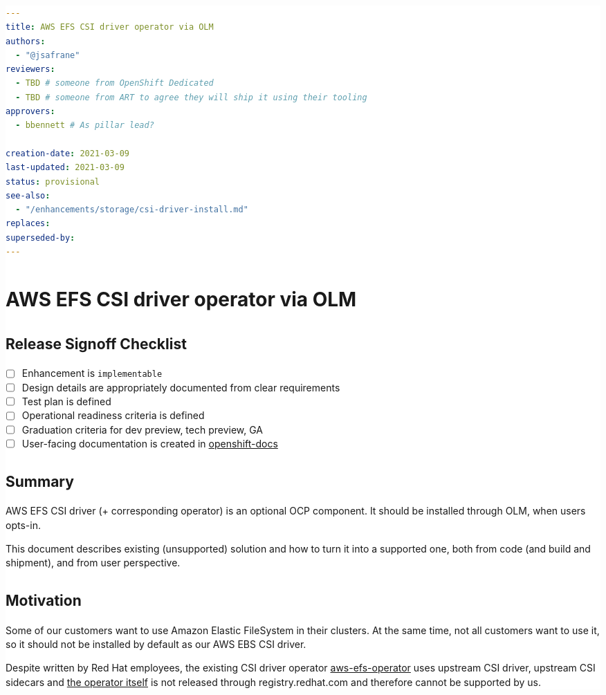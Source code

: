 ```yaml
---
title: AWS EFS CSI driver operator via OLM
authors:
  - "@jsafrane"
reviewers:
  - TBD # someone from OpenShift Dedicated
  - TBD # someone from ART to agree they will ship it using their tooling
approvers:
  - bbennett # As pillar lead?

creation-date: 2021-03-09
last-updated: 2021-03-09
status: provisional
see-also:
  - "/enhancements/storage/csi-driver-install.md"
replaces:
superseded-by:
---
```


# AWS EFS CSI driver operator via OLM

## Release Signoff Checklist

- [ ] Enhancement is `implementable`
- [ ] Design details are appropriately documented from clear requirements
- [ ] Test plan is defined
- [ ] Operational readiness criteria is defined
- [ ] Graduation criteria for dev preview, tech preview, GA
- [ ] User-facing documentation is created in [openshift-docs](https://github.com/openshift/openshift-docs/)

## Summary

AWS EFS CSI driver (+ corresponding operator) is an optional OCP component. It should be installed through OLM, when
users opts-in.

This document describes existing (unsupported) solution and how to turn it into a supported one, both from code (and
build and shipment), and from user perspective.

## Motivation

Some of our customers want to use Amazon Elastic FileSystem in their clusters. At the same time, not all customers want
to use it, so it should not be installed by default as our AWS EBS CSI driver.

Despite written by Red Hat employees, the existing CSI driver operator
[aws-efs-operator](https://github.com/openshift/aws-efs-operator) uses upstream CSI driver, upstream CSI sidecars and
[the operator itself](https://quay.io/repository/app-sre/aws-efs-operator?tab=tags) is not released through
registry.redhat.com and therefore cannot be supported by us.

